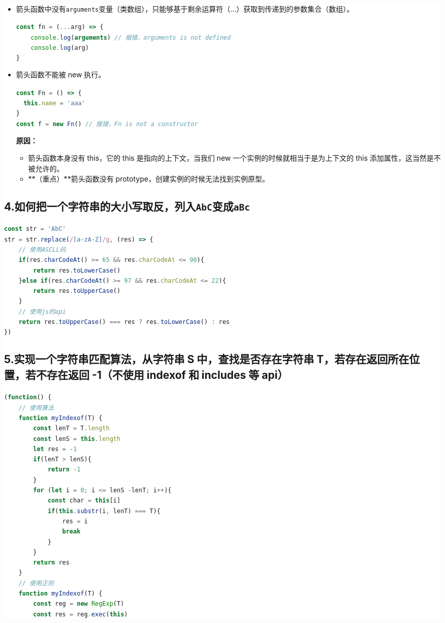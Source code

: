 - 箭头函数中没有`arguments`变量（类数组），只能够基于剩余运算符（...）获取到传递到的参数集合（数组）。

  ```js
  const fn = (...arg) => {
      console.log(arguments) // 报错，arguments is not defined
      console.log(arg)
  }
  ```

- 箭头函数不能被 new 执行。

  ```js
  const Fn = () => {
  	this.name = 'aaa'
  }
  const f = new Fn() // 报错，Fn is not a constructor
  ```

  **原因：**

  - 箭头函数本身没有 this，它的 this 是指向的上下文，当我们 new 一个实例的时候就相当于是为上下文的 this 添加属性，这当然是不被允许的。
  - **（重点）**箭头函数没有 prototype，创建实例的时候无法找到实例原型。



## 4.如何把一个字符串的大小写取反，列入`AbC`变成`aBc`

```js
const str = 'AbC'
str = str.replace(/[a-zA-Z]/g, (res) => {
    // 使用ASCLL码
    if(res.charCodeAt() >= 65 && res.charCodeAt <= 90){
        return res.toLowerCase()
    }else if(res.charCodeAt() >= 97 && res.charCodeAt <= 22){
        return res.toUpperCase()
    }
    // 使用js的api
    return res.toUpperCase() === res ? res.toLowerCase() : res
})
```



## 5.实现一个字符串匹配算法，从字符串 S 中，查找是否存在字符串 T，若存在返回所在位置，若不存在返回 -1（不使用 indexof  和 includes 等 api）

```js
(function() {
    // 使用算法
    function myIndexof(T) {
        const lenT = T.length
        const lenS = this.length
        let res = -1
        if(lenT > lenS){
            return -1
        }
        for (let i = 0; i <= lenS -lenT; i++){
            const char = this[i]
            if(this.substr(i, lenT) === T){
                res = i
                break
            }
        }
        return res
    }
    // 使用正则
    function myIndexof(T) {
        const reg = new RegExp(T)
        const res = reg.exec(this)
```